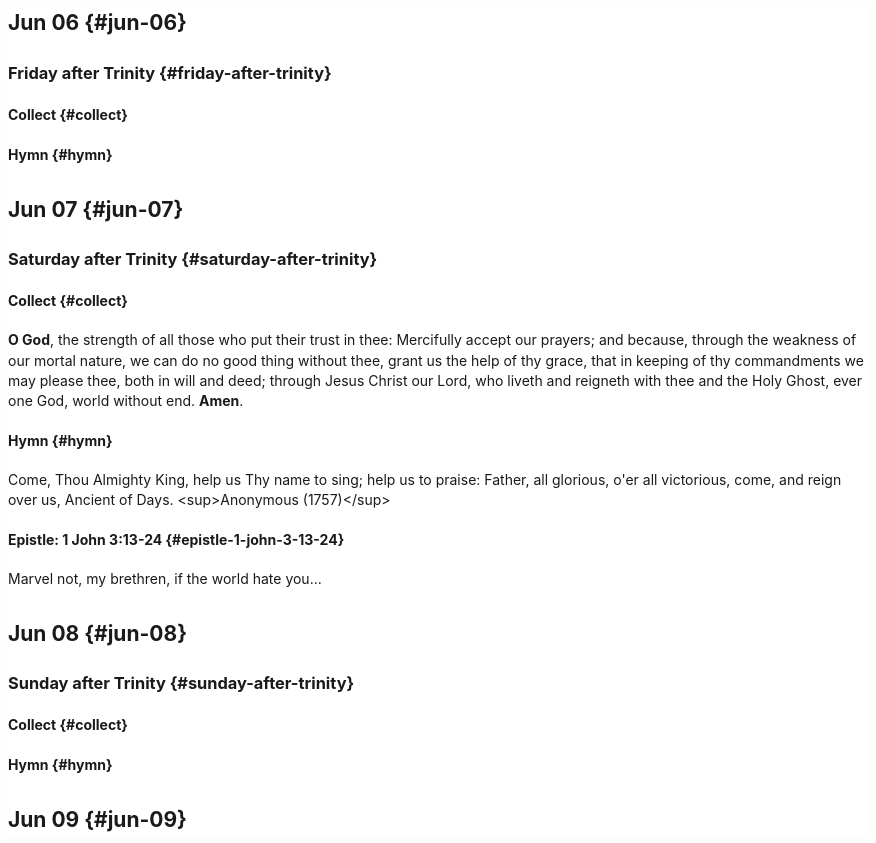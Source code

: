 
## Jun 06 {#jun-06}


### Friday after Trinity {#friday-after-trinity}


#### Collect {#collect}


#### Hymn {#hymn}


## Jun 07 {#jun-07}


### Saturday after Trinity {#saturday-after-trinity}


#### Collect {#collect}

**O God**, the strength of all those who put their trust in thee: Mercifully accept our prayers; and because, through the weakness of our mortal nature, we can do no good thing without thee, grant us the help of thy grace, that in keeping of thy commandments we may please thee, both in will and deed; through Jesus Christ our Lord, who liveth and reigneth with thee and the Holy Ghost, ever one God, world without end. **Amen**.


#### Hymn {#hymn}

Come, Thou Almighty King, help us Thy name to sing;
help us to praise: Father, all glorious,
o'er all victorious, come, and reign over us,
Ancient of Days.
&lt;sup&gt;Anonymous (1757)&lt;/sup&gt;


#### Epistle: 1 John 3:13-24 {#epistle-1-john-3-13-24}

Marvel not, my brethren, if the world hate you...


## Jun 08 {#jun-08}


### Sunday after Trinity {#sunday-after-trinity}


#### Collect {#collect}


#### Hymn {#hymn}


## Jun 09 {#jun-09}
